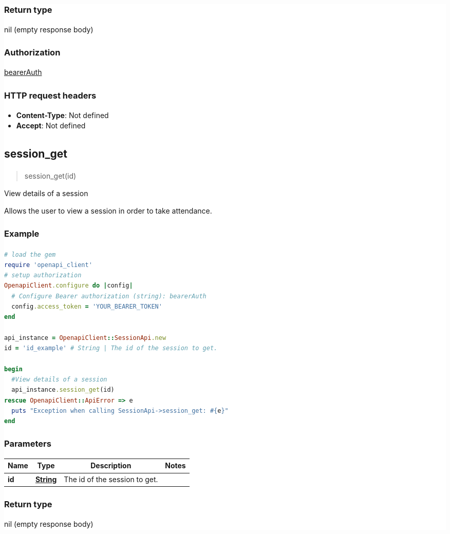 ### Return type

nil (empty response body)

### Authorization

[bearerAuth](../README.md#bearerAuth)

### HTTP request headers

- **Content-Type**: Not defined
- **Accept**: Not defined


## session_get

> session_get(id)

View details of a session

Allows the user to view a session in order to take attendance.

### Example

```ruby
# load the gem
require 'openapi_client'
# setup authorization
OpenapiClient.configure do |config|
  # Configure Bearer authorization (string): bearerAuth
  config.access_token = 'YOUR_BEARER_TOKEN'
end

api_instance = OpenapiClient::SessionApi.new
id = 'id_example' # String | The id of the session to get.

begin
  #View details of a session
  api_instance.session_get(id)
rescue OpenapiClient::ApiError => e
  puts "Exception when calling SessionApi->session_get: #{e}"
end
```

### Parameters


Name | Type | Description  | Notes
------------- | ------------- | ------------- | -------------
 **id** | [**String**](.md)| The id of the session to get. | 

### Return type

nil (empty response body)

